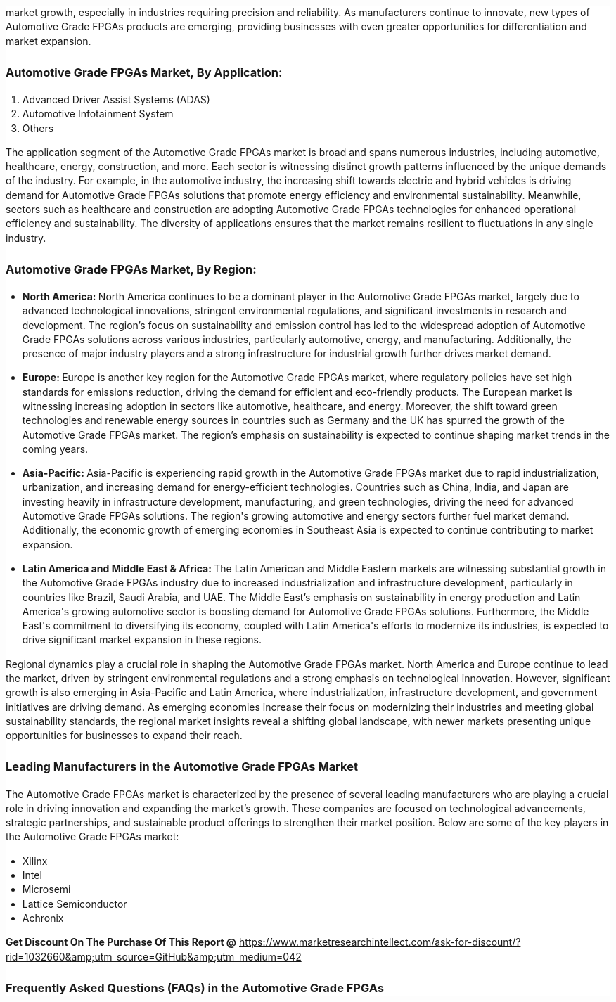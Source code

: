 market growth, especially in industries requiring precision and reliability. As manufacturers continue to innovate, new types of Automotive Grade FPGAs products are emerging, providing businesses with even greater opportunities for differentiation and market expansion.</p><h3>Automotive Grade FPGAs Market,&nbsp;By Application:</h3><ol><li>Advanced Driver Assist Systems (ADAS)<li> Automotive Infotainment System<li> Others</li></ol><p>The application segment of the Automotive Grade FPGAs market is broad and spans numerous industries, including automotive, healthcare, energy, construction, and more. Each sector is witnessing distinct growth patterns influenced by the unique demands of the industry. For example, in the automotive industry, the increasing shift towards electric and hybrid vehicles is driving demand for Automotive Grade FPGAs solutions that promote energy efficiency and environmental sustainability. Meanwhile, sectors such as healthcare and construction are adopting Automotive Grade FPGAs technologies for enhanced operational efficiency and sustainability. The diversity of applications ensures that the market remains resilient to fluctuations in any single industry.</p><h3>Automotive Grade FPGAs Market, By Region:</h3><ul><li><p><strong>North America:&nbsp;</strong>North America continues to be a dominant player in the Automotive Grade FPGAs market, largely due to advanced technological innovations, stringent environmental regulations, and significant investments in research and development. The region&rsquo;s focus on sustainability and emission control has led to the widespread adoption of Automotive Grade FPGAs solutions across various industries, particularly automotive, energy, and manufacturing. Additionally, the presence of major industry players and a strong infrastructure for industrial growth further drives market demand.</p></li><li><p><strong><strong>Europe:&nbsp;</strong></strong>Europe is another key region for the Automotive Grade FPGAs market, where regulatory policies have set high standards for emissions reduction, driving the demand for efficient and eco-friendly products. The European market is witnessing increasing adoption in sectors like automotive, healthcare, and energy. Moreover, the shift toward green technologies and renewable energy sources in countries such as Germany and the UK has spurred the growth of the Automotive Grade FPGAs market. The region&rsquo;s emphasis on sustainability is expected to continue shaping market trends in the coming years.</p></li><li><p><strong><strong>Asia-Pacific:&nbsp;</strong></strong>Asia-Pacific is experiencing rapid growth in the Automotive Grade FPGAs market due to rapid industrialization, urbanization, and increasing demand for energy-efficient technologies. Countries such as China, India, and Japan are investing heavily in infrastructure development, manufacturing, and green technologies, driving the need for advanced Automotive Grade FPGAs solutions. The region's growing automotive and energy sectors further fuel market demand. Additionally, the economic growth of emerging economies in Southeast Asia is expected to continue contributing to market expansion.</p></li><li><p><strong><strong>Latin America and Middle East &amp; Africa:&nbsp;</strong></strong>The Latin American and Middle Eastern markets are witnessing substantial growth in the Automotive Grade FPGAs industry due to increased industrialization and infrastructure development, particularly in countries like Brazil, Saudi Arabia, and UAE. The Middle East&rsquo;s emphasis on sustainability in energy production and Latin America's growing automotive sector is boosting demand for Automotive Grade FPGAs solutions. Furthermore, the Middle East's commitment to diversifying its economy, coupled with Latin America's efforts to modernize its industries, is expected to drive significant market expansion in these regions.</p></li></ul><p>Regional dynamics play a crucial role in shaping the Automotive Grade FPGAs market. North America and Europe continue to lead the market, driven by stringent environmental regulations and a strong emphasis on technological innovation. However, significant growth is also emerging in Asia-Pacific and Latin America, where industrialization, infrastructure development, and government initiatives are driving demand. As emerging economies increase their focus on modernizing their industries and meeting global sustainability standards, the regional market insights reveal a shifting global landscape, with newer markets presenting unique opportunities for businesses to expand their reach.</p><h3><strong>Leading Manufacturers in the Automotive Grade FPGAs Market</strong></h3><p>The Automotive Grade FPGAs market is characterized by the presence of several leading manufacturers who are playing a crucial role in driving innovation and expanding the market&rsquo;s growth. These companies are focused on technological advancements, strategic partnerships, and sustainable product offerings to strengthen their market position. Below are some of the key players in the Automotive Grade FPGAs market:</p></div><div class="article-main__content" data-test-id="publishing-text-block"><ul><li><span class="">Xilinx<li>Intel<li>Microsemi<li>Lattice Semiconductor<li>Achronix</span></li></ul></div><div class="article-main__content" data-test-id="publishing-text-block"><p><span class="font-[700]"><strong>Get Discount On The Purchase Of This Report @</strong> <a href="https://www.marketresearchintellect.com/ask-for-discount/?rid=1032660&amp;utm_source=GitHub&amp;utm_medium=042" data-fr-linked="true">https://www.marketresearchintellect.com/ask-for-discount/?rid=1032660&amp;utm_source=GitHub&amp;utm_medium=042</a></span></p></div><div class="article-main__content" data-test-id="publishing-text-block"><h3><strong>Frequently Asked Questions (FAQs) in the Automotive Grade FPGAs